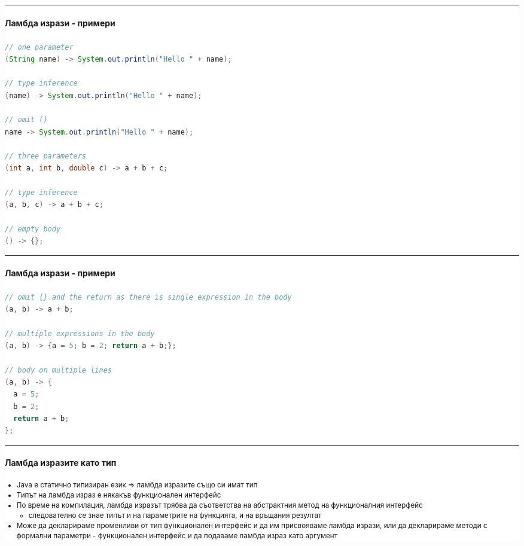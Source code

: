 </small>

---

#### Ламбда изрази - примери

```java
// one parameter
(String name) -> System.out.println("Hello " + name);

// type inference
(name) -> System.out.println("Hello " + name);

// omit ()
name -> System.out.println("Hello " + name);

// three parameters
(int a, int b, double c) -> a + b + c;

// type inference
(a, b, c) -> a + b + c;

// empty body
() -> {};
```

---

#### Ламбда изрази - примери

```java
// omit {} and the return as there is single expression in the body
(a, b) -> a + b;

// multiple expressions in the body
(a, b) -> {a = 5; b = 2; return a + b;}; 

// body on multiple lines
(a, b) -> {
  a = 5;
  b = 2;
  return a + b;
};
```

---

#### Ламбда изразите като тип

<small>

- Java e статично типизиран език => ламбда изразите също си имат тип
- Типът на ламбда израз е някакъв функционален интерфейс
- По време на компилация, ламбда изразът трябва да съответства на абстрактния метод на функционалния интерфейс
    - следователно се знае типът и на параметрите на функцията, и на връщания резултат
- Може да декларираме променливи от тип функционален интерфейс и да им присвояваме ламбда изрази, или да декларираме методи с формални параметри - функционален интерфейс и да подаваме ламбда израз като аргумент
